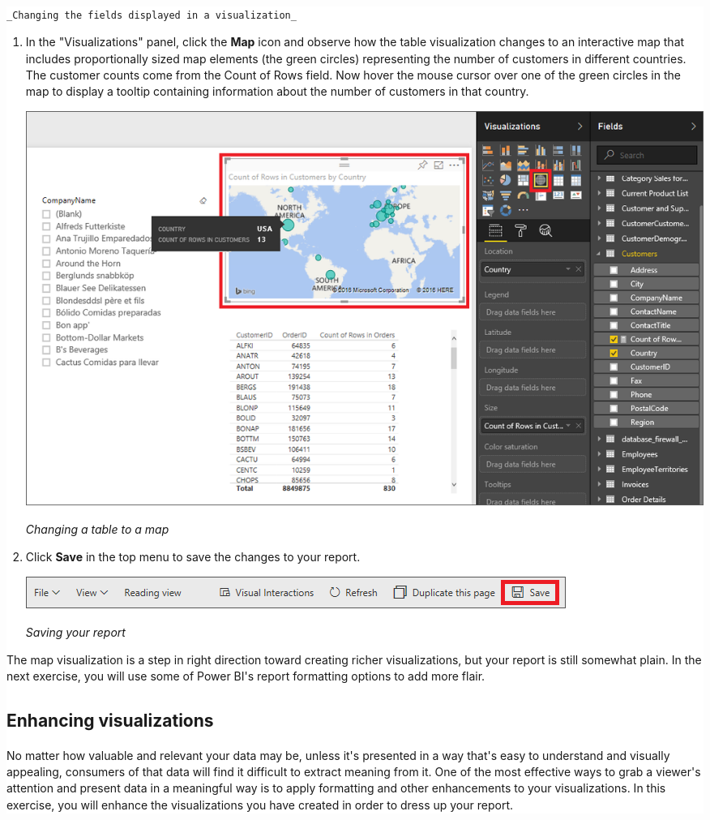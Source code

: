 	_Changing the fields displayed in a visualization_

1. In the "Visualizations" panel, click the **Map** icon and observe how the table visualization changes to an interactive map that includes proportionally sized map elements (the green circles) representing the number of customers in different countries. The customer counts come from the Count of Rows field. Now hover the mouse cursor over one of the green circles in the map to display a tooltip containing information about the number of customers in that country. 
	
	![Changing a table to a map](Images/portal-change-to-map.png)
	
	_Changing a table to a map_

1. Click **Save** in the top menu to save the changes to your report.
	
	![Saving your report](Images/portal-click-save-menu.png)
	
	_Saving your report_

The map visualization is a step in right direction toward creating richer visualizations, but your report is still somewhat plain. In the next exercise, you will use some of Power BI's report formatting options to add more flair.


## Enhancing visualizations ##

No matter how valuable and relevant your data may be, unless it's presented in a way that's easy to understand and visually appealing, consumers of that data will find it difficult to extract meaning from it. One of the most effective ways to grab a viewer's attention and present data in a meaningful way is to apply formatting and other enhancements to your visualizations. In this exercise, you will enhance the visualizations you have created in order to dress up your report.
